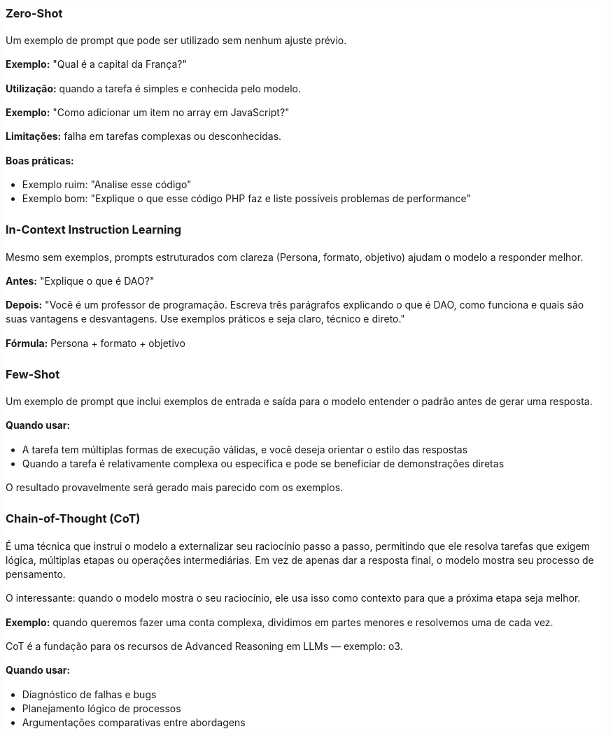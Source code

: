 ### Zero-Shot

Um exemplo de prompt que pode ser utilizado sem nenhum ajuste prévio.

**Exemplo:** "Qual é a capital da França?"

**Utilização:** quando a tarefa é simples e conhecida pelo modelo.

**Exemplo:** "Como adicionar um item no array em JavaScript?"

**Limitações:** falha em tarefas complexas ou desconhecidas.

**Boas práticas:**
- Exemplo ruim: "Analise esse código"
- Exemplo bom: "Explique o que esse código PHP faz e liste possíveis problemas de performance"

### In-Context Instruction Learning

Mesmo sem exemplos, prompts estruturados com clareza (Persona, formato, objetivo) ajudam o modelo a responder melhor. 

**Antes:** "Explique o que é DAO?"

**Depois:** "Você é um professor de programação. Escreva três parágrafos explicando o que é DAO, como funciona e quais são suas vantagens e desvantagens. Use exemplos práticos e seja claro, técnico e direto."

**Fórmula:** Persona + formato + objetivo

### Few-Shot

Um exemplo de prompt que inclui exemplos de entrada e saída para o modelo entender o padrão antes de gerar uma resposta.

**Quando usar:**
- A tarefa tem múltiplas formas de execução válidas, e você deseja orientar o estilo das respostas
- Quando a tarefa é relativamente complexa ou específica e pode se beneficiar de demonstrações diretas

O resultado provavelmente será gerado mais parecido com os exemplos.

### Chain-of-Thought (CoT)

É uma técnica que instrui o modelo a externalizar seu raciocínio passo a passo, permitindo que ele resolva tarefas que exigem lógica, múltiplas etapas ou operações intermediárias. Em vez de apenas dar a resposta final, o modelo mostra seu processo de pensamento.

O interessante: quando o modelo mostra o seu raciocínio, ele usa isso como contexto para que a próxima etapa seja melhor.

**Exemplo:** quando queremos fazer uma conta complexa, dividimos em partes menores e resolvemos uma de cada vez.

CoT é a fundação para os recursos de Advanced Reasoning em LLMs — exemplo: o3.

**Quando usar:**
- Diagnóstico de falhas e bugs
- Planejamento lógico de processos
- Argumentações comparativas entre abordagens
